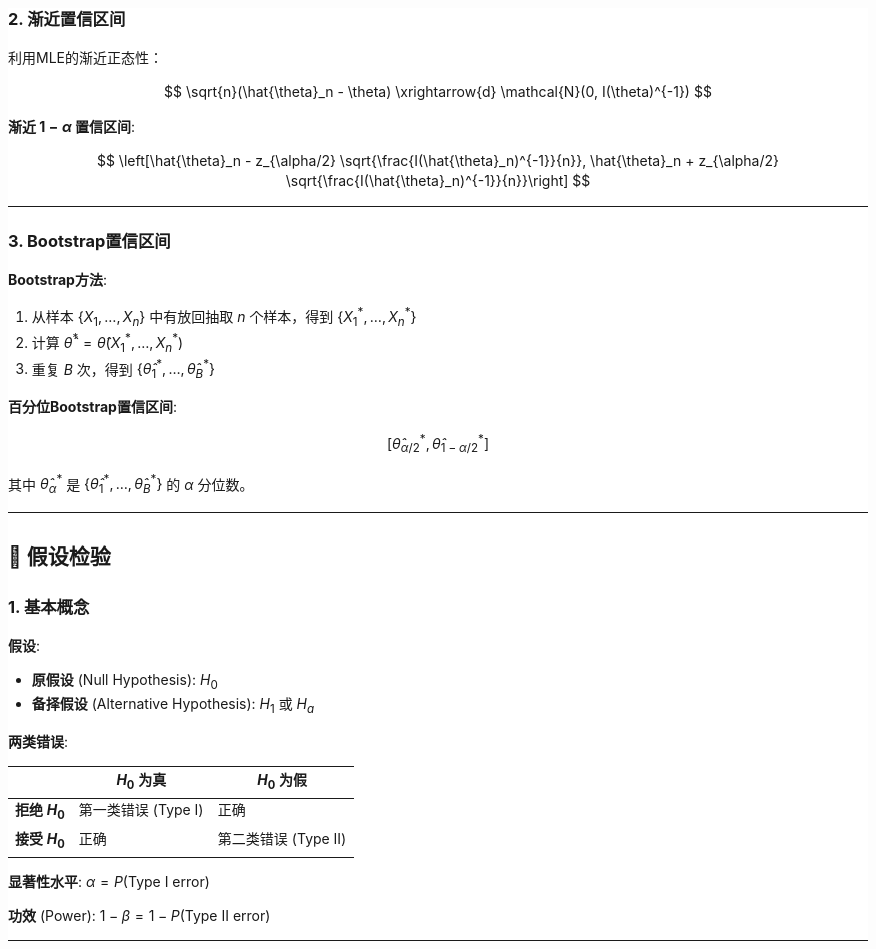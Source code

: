 ### 2. 渐近置信区间

利用MLE的渐近正态性：

$$
\sqrt{n}(\hat{\theta}_n - \theta) \xrightarrow{d} \mathcal{N}(0, I(\theta)^{-1})
$$

**渐近 $1-\alpha$ 置信区间**:

$$
\left[\hat{\theta}_n - z_{\alpha/2} \sqrt{\frac{I(\hat{\theta}_n)^{-1}}{n}}, \hat{\theta}_n + z_{\alpha/2} \sqrt{\frac{I(\hat{\theta}_n)^{-1}}{n}}\right]
$$

---

### 3. Bootstrap置信区间

**Bootstrap方法**:

1. 从样本 $\{X_1, \ldots, X_n\}$ 中有放回抽取 $n$ 个样本，得到 $\{X_1^*, \ldots, X_n^*\}$
2. 计算 $\hat{\theta}^* = \hat{\theta}(X_1^*, \ldots, X_n^*)$
3. 重复 $B$ 次，得到 $\{\hat{\theta}_1^*, \ldots, \hat{\theta}_B^*\}$

**百分位Bootstrap置信区间**:

$$
[\hat{\theta}_{\alpha/2}^*, \hat{\theta}_{1-\alpha/2}^*]
$$

其中 $\hat{\theta}_{\alpha}^*$ 是 $\{\hat{\theta}_1^*, \ldots, \hat{\theta}_B^*\}$ 的 $\alpha$ 分位数。

---

## 🔬 假设检验

### 1. 基本概念

**假设**:

- **原假设** (Null Hypothesis): $H_0$
- **备择假设** (Alternative Hypothesis): $H_1$ 或 $H_a$

**两类错误**:

| | $H_0$ 为真 | $H_0$ 为假 |
|---|---|---|
| **拒绝 $H_0$** | 第一类错误 (Type I) | 正确 |
| **接受 $H_0$** | 正确 | 第二类错误 (Type II) |

**显著性水平**: $\alpha = P(\text{Type I error})$

**功效** (Power): $1 - \beta = 1 - P(\text{Type II error})$

---
